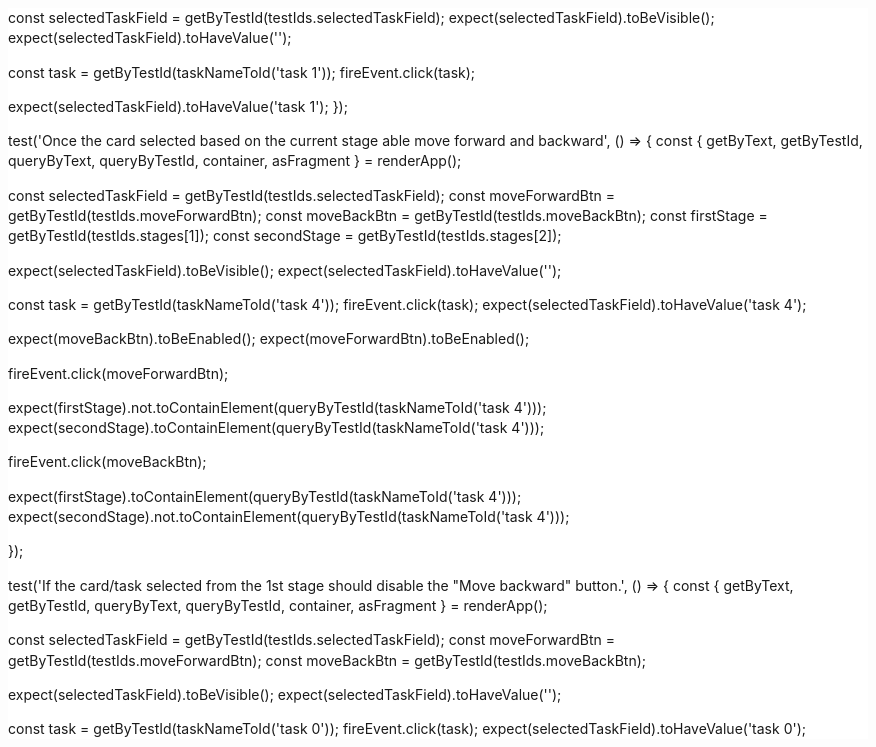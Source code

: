   const selectedTaskField = getByTestId(testIds.selectedTaskField);
  expect(selectedTaskField).toBeVisible();
  expect(selectedTaskField).toHaveValue('');

  const task = getByTestId(taskNameToId('task 1'));
  fireEvent.click(task);

  expect(selectedTaskField).toHaveValue('task 1');
});


test('Once the card selected based on the current stage able move forward and backward', () => {
  const {
    getByText, getByTestId, queryByText, queryByTestId, container, asFragment
  } = renderApp();

  const selectedTaskField = getByTestId(testIds.selectedTaskField);
  const moveForwardBtn = getByTestId(testIds.moveForwardBtn);
  const moveBackBtn = getByTestId(testIds.moveBackBtn);
  const firstStage = getByTestId(testIds.stages[1]);
  const secondStage = getByTestId(testIds.stages[2]);

  expect(selectedTaskField).toBeVisible();
  expect(selectedTaskField).toHaveValue('');

  const task = getByTestId(taskNameToId('task 4'));
  fireEvent.click(task);
  expect(selectedTaskField).toHaveValue('task 4');

  expect(moveBackBtn).toBeEnabled();
  expect(moveForwardBtn).toBeEnabled();

  fireEvent.click(moveForwardBtn);

  expect(firstStage).not.toContainElement(queryByTestId(taskNameToId('task 4')));
  expect(secondStage).toContainElement(queryByTestId(taskNameToId('task 4')));


  fireEvent.click(moveBackBtn);

  expect(firstStage).toContainElement(queryByTestId(taskNameToId('task 4')));
  expect(secondStage).not.toContainElement(queryByTestId(taskNameToId('task 4')));

});


test('If the card/task selected from the 1st stage should disable the "Move backward" button.', () => {
  const {
    getByText, getByTestId, queryByText, queryByTestId, container, asFragment
  } = renderApp();

  const selectedTaskField = getByTestId(testIds.selectedTaskField);
  const moveForwardBtn = getByTestId(testIds.moveForwardBtn);
  const moveBackBtn = getByTestId(testIds.moveBackBtn);

  expect(selectedTaskField).toBeVisible();
  expect(selectedTaskField).toHaveValue('');

  const task = getByTestId(taskNameToId('task 0'));
  fireEvent.click(task);
  expect(selectedTaskField).toHaveValue('task 0');

